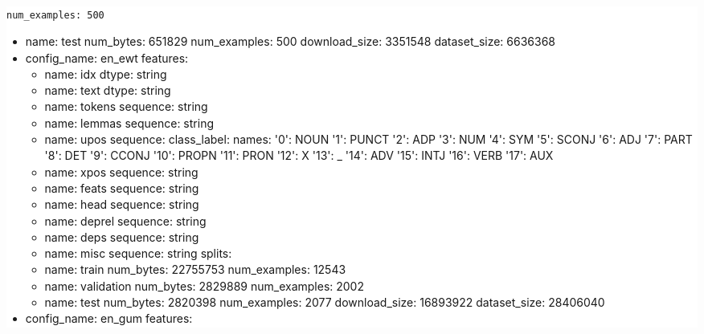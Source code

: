     num_examples: 500
  - name: test
    num_bytes: 651829
    num_examples: 500
  download_size: 3351548
  dataset_size: 6636368
- config_name: en_ewt
  features:
  - name: idx
    dtype: string
  - name: text
    dtype: string
  - name: tokens
    sequence: string
  - name: lemmas
    sequence: string
  - name: upos
    sequence:
      class_label:
        names:
          '0': NOUN
          '1': PUNCT
          '2': ADP
          '3': NUM
          '4': SYM
          '5': SCONJ
          '6': ADJ
          '7': PART
          '8': DET
          '9': CCONJ
          '10': PROPN
          '11': PRON
          '12': X
          '13': _
          '14': ADV
          '15': INTJ
          '16': VERB
          '17': AUX
  - name: xpos
    sequence: string
  - name: feats
    sequence: string
  - name: head
    sequence: string
  - name: deprel
    sequence: string
  - name: deps
    sequence: string
  - name: misc
    sequence: string
  splits:
  - name: train
    num_bytes: 22755753
    num_examples: 12543
  - name: validation
    num_bytes: 2829889
    num_examples: 2002
  - name: test
    num_bytes: 2820398
    num_examples: 2077
  download_size: 16893922
  dataset_size: 28406040
- config_name: en_gum
  features: